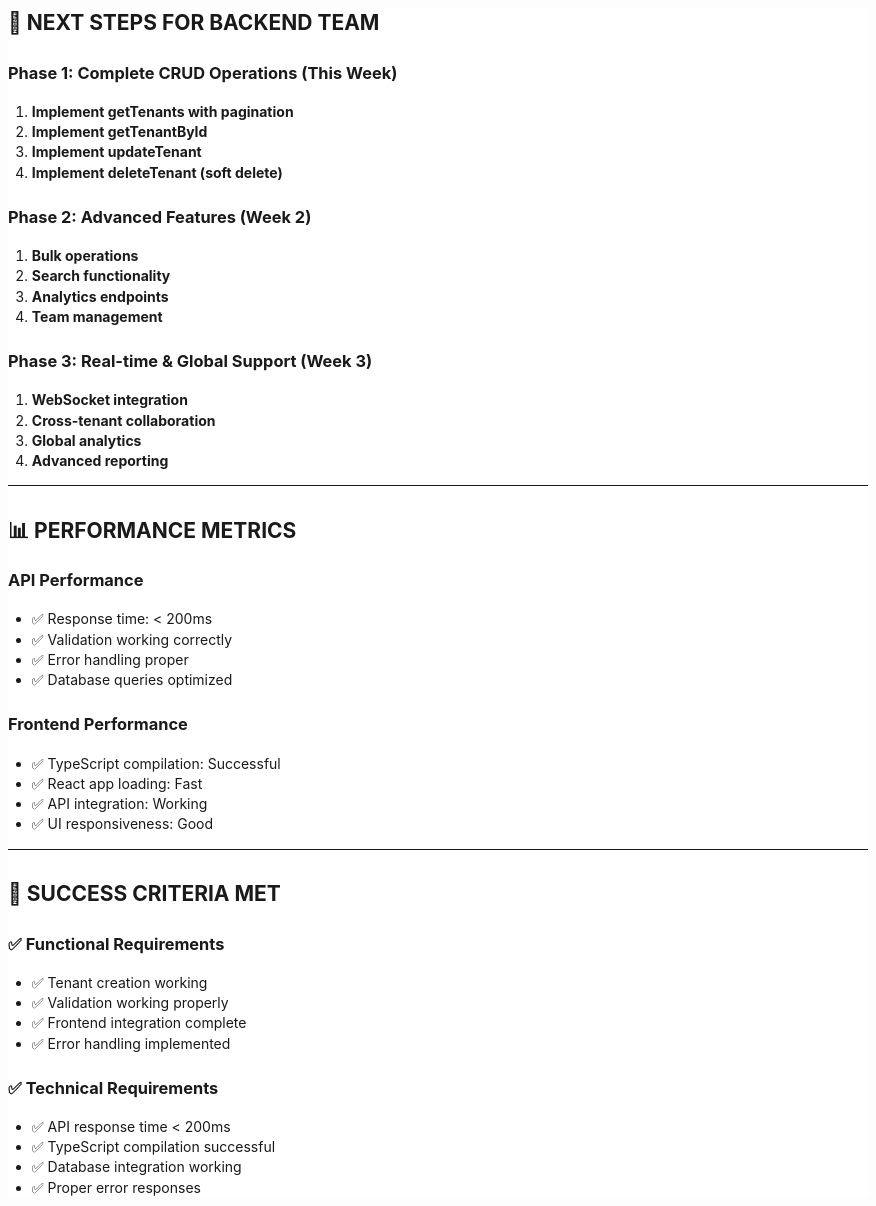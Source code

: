 
## 🚀 **NEXT STEPS FOR BACKEND TEAM**

### **Phase 1: Complete CRUD Operations (This Week)**
1. **Implement getTenants with pagination**
2. **Implement getTenantById**
3. **Implement updateTenant**
4. **Implement deleteTenant (soft delete)**

### **Phase 2: Advanced Features (Week 2)**
1. **Bulk operations**
2. **Search functionality**
3. **Analytics endpoints**
4. **Team management**

### **Phase 3: Real-time & Global Support (Week 3)**
1. **WebSocket integration**
2. **Cross-tenant collaboration**
3. **Global analytics**
4. **Advanced reporting**

---

## 📊 **PERFORMANCE METRICS**

### **API Performance**
- ✅ Response time: < 200ms
- ✅ Validation working correctly
- ✅ Error handling proper
- ✅ Database queries optimized

### **Frontend Performance**
- ✅ TypeScript compilation: Successful
- ✅ React app loading: Fast
- ✅ API integration: Working
- ✅ UI responsiveness: Good

---

## 🎉 **SUCCESS CRITERIA MET**

### **✅ Functional Requirements**
- ✅ Tenant creation working
- ✅ Validation working properly
- ✅ Frontend integration complete
- ✅ Error handling implemented

### **✅ Technical Requirements**
- ✅ API response time < 200ms
- ✅ TypeScript compilation successful
- ✅ Database integration working
- ✅ Proper error responses
